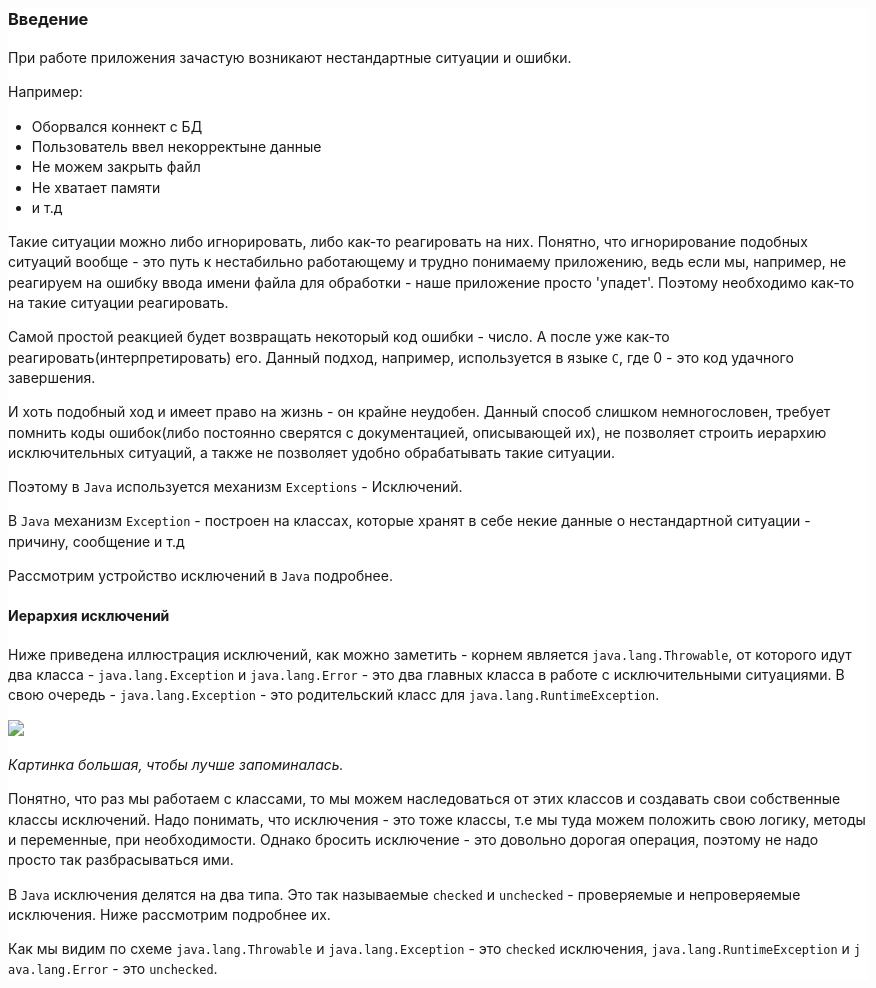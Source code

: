 ### Введение
При работе приложения зачастую возникают нестандартные ситуации и ошибки.

Например:
* Оборвался коннект с БД
* Пользователь ввел некорректыне данные
* Не можем закрыть файл
* Не хватает памяти
* и т.д

Такие ситуации можно либо игнорировать, либо как-то реагировать на них.
Понятно, что игнорирование подобных ситуаций вообще - это путь к нестабильно
работающему и трудно понимаему приложению, ведь если мы, например,
не реагируем на ошибку ввода имени файла для обработки - наше приложение просто 'упадет'.
Поэтому необходимо как-то на такие ситуации реагировать.

Самой простой реакцией будет возвращать некоторый код ошибки - число.
А после уже как-то реагировать(интерпретировать) его.
Данный подход, например, используется в языке `C`, где 0 - это код удачного завершения.

И хоть подобный ход и имеет право на жизнь - он крайне неудобен.
Данный способ слишком немногословен, требует помнить коды ошибок(либо постоянно сверятся с документацией, описывающей их), не позволяет строить иерархию исключительных ситуаций, а также не позволяет удобно обрабатывать такие ситуации.

Поэтому в `Java` используется механизм `Exceptions` - Исключений.

В `Java` механизм `Exception` - построен на классах, которые хранят в себе некие данные о нестандартной ситуации - причину, сообщение и т.д

Рассмотрим устройство исключений в `Java` подробнее.

#### Иерархия исключений

Ниже приведена иллюстрация исключений, как можно заметить - корнем является `java.lang.Throwable`, от которого идут два класса - `java.lang.Exception` и `java.lang.Error` - это два главных класса в работе с исключительными ситуациями.
В свою очередь - `java.lang.Exception` - это родительский класс для `java.lang.RuntimeException`.

![](../images/exceptions.png)

*Картинка большая, чтобы лучше запоминалась.*

Понятно, что раз мы работаем с классами, то мы можем наследоваться от этих классов и создавать свои собственные классы исключений.
Надо понимать, что исключения - это тоже классы, т.е мы туда можем положить свою логику, методы и переменные, при необходимости.
Однако бросить исключение - это довольно дорогая операция, поэтому не надо просто так разбрасываться ими.

В `Java` исключения делятся на два типа.
Это так называемые `checked` и `unchecked` - проверяемые и непроверяемые исключения.
Ниже рассмотрим подробнее их.

Как мы видим по схеме `java.lang.Throwable` и `java.lang.Exception` - это `checked` исключения, `java.lang.RuntimeException` и `java.lang.Error` - это `unchecked`.
